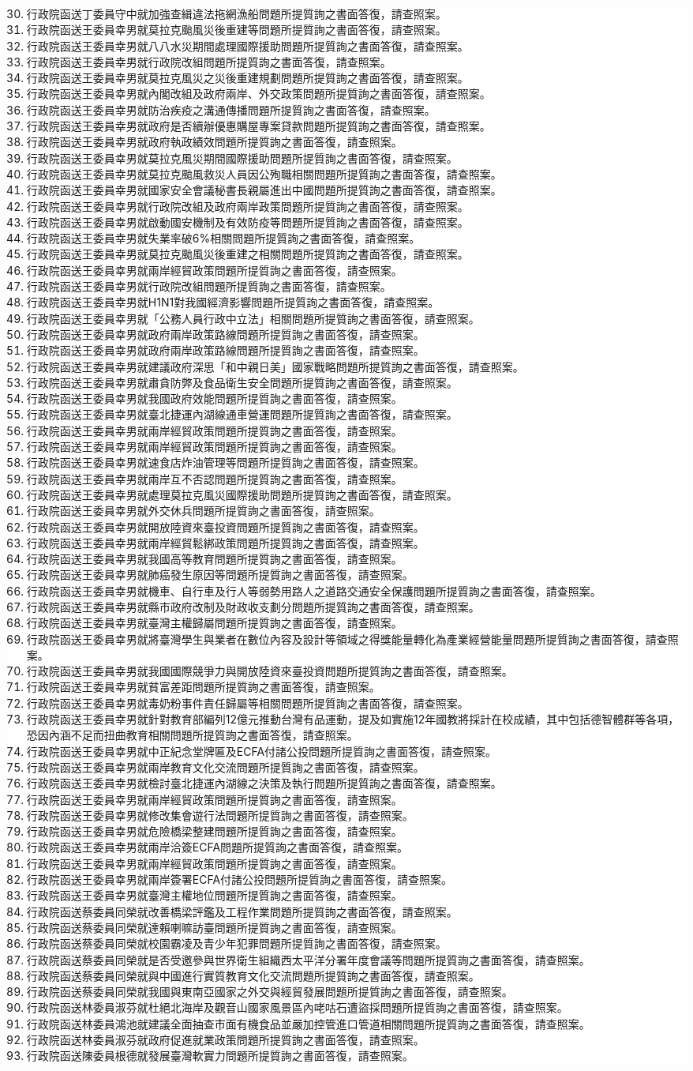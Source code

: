 30. 行政院函送丁委員守中就加強查緝違法拖網漁船問題所提質詢之書面答復，請查照案。
31. 行政院函送王委員幸男就莫拉克颱風災後重建等問題所提質詢之書面答復，請查照案。
32. 行政院函送王委員幸男就八八水災期間處理國際援助問題所提質詢之書面答復，請查照案。
33. 行政院函送王委員幸男就行政院改組問題所提質詢之書面答復，請查照案。
34. 行政院函送王委員幸男就莫拉克風災之災後重建規劃問題所提質詢之書面答復，請查照案。
35. 行政院函送王委員幸男就內閣改組及政府兩岸、外交政策問題所提質詢之書面答復，請查照案。
36. 行政院函送王委員幸男就防治疾疫之溝通傳播問題所提質詢之書面答復，請查照案。
37. 行政院函送王委員幸男就政府是否續辦優惠購屋專案貸款問題所提質詢之書面答復，請查照案。
38. 行政院函送王委員幸男就政府執政績效問題所提質詢之書面答復，請查照案。
39. 行政院函送王委員幸男就莫拉克風災期間國際援助問題所提質詢之書面答復，請查照案。
40. 行政院函送王委員幸男就莫拉克颱風救災人員因公殉職相關問題所提質詢之書面答復，請查照案。
41. 行政院函送王委員幸男就國家安全會議秘書長親屬進出中國問題所提質詢之書面答復，請查照案。
42. 行政院函送王委員幸男就行政院改組及政府兩岸政策問題所提質詢之書面答復，請查照案。
43. 行政院函送王委員幸男就啟動國安機制及有效防疫等問題所提質詢之書面答復，請查照案。
44. 行政院函送王委員幸男就失業率破6%相關問題所提質詢之書面答復，請查照案。
45. 行政院函送王委員幸男就莫拉克颱風災後重建之相關問題所提質詢之書面答復，請查照案。
46. 行政院函送王委員幸男就兩岸經貿政策問題所提質詢之書面答復，請查照案。
47. 行政院函送王委員幸男就行政院改組問題所提質詢之書面答復，請查照案。
48. 行政院函送王委員幸男就H1N1對我國經濟影響問題所提質詢之書面答復，請查照案。
49. 行政院函送王委員幸男就「公務人員行政中立法」相關問題所提質詢之書面答復，請查照案。
50. 行政院函送王委員幸男就政府兩岸政策路線問題所提質詢之書面答復，請查照案。
51. 行政院函送王委員幸男就政府兩岸政策路線問題所提質詢之書面答復，請查照案。
52. 行政院函送王委員幸男就建議政府深思「和中親日美」國家戰略問題所提質詢之書面答復，請查照案。
53. 行政院函送王委員幸男就肅貪防弊及食品衛生安全問題所提質詢之書面答復，請查照案。
54. 行政院函送王委員幸男就我國政府效能問題所提質詢之書面答復，請查照案。
55. 行政院函送王委員幸男就臺北捷運內湖線通車營運問題所提質詢之書面答復，請查照案。
56. 行政院函送王委員幸男就兩岸經貿政策問題所提質詢之書面答復，請查照案。
57. 行政院函送王委員幸男就兩岸經貿政策問題所提質詢之書面答復，請查照案。
58. 行政院函送王委員幸男就速食店炸油管理等問題所提質詢之書面答復，請查照案。
59. 行政院函送王委員幸男就兩岸互不否認問題所提質詢之書面答復，請查照案。
60. 行政院函送王委員幸男就處理莫拉克風災國際援助問題所提質詢之書面答復，請查照案。
61. 行政院函送王委員幸男就外交休兵問題所提質詢之書面答復，請查照案。
62. 行政院函送王委員幸男就開放陸資來臺投資問題所提質詢之書面答復，請查照案。
63. 行政院函送王委員幸男就兩岸經貿鬆綁政策問題所提質詢之書面答復，請查照案。
64. 行政院函送王委員幸男就我國高等教育問題所提質詢之書面答復，請查照案。
65. 行政院函送王委員幸男就肺癌發生原因等問題所提質詢之書面答復，請查照案。
66. 行政院函送王委員幸男就機車、自行車及行人等弱勢用路人之道路交通安全保護問題所提質詢之書面答復，請查照案。
67. 行政院函送王委員幸男就縣市政府改制及財政收支劃分問題所提質詢之書面答復，請查照案。
68. 行政院函送王委員幸男就臺灣主權歸屬問題所提質詢之書面答復，請查照案。
69. 行政院函送王委員幸男就將臺灣學生與業者在數位內容及設計等領域之得獎能量轉化為產業經營能量問題所提質詢之書面答復，請查照案。
70. 行政院函送王委員幸男就我國國際競爭力與開放陸資來臺投資問題所提質詢之書面答復，請查照案。
71. 行政院函送王委員幸男就貧富差距問題所提質詢之書面答復，請查照案。
72. 行政院函送王委員幸男就毒奶粉事件責任歸屬等相關問題所提質詢之書面答復，請查照案。
73. 行政院函送王委員幸男就針對教育部編列12億元推動台灣有品運動，提及如實施12年國教將採計在校成績，其中包括德智體群等各項，恐因內涵不足而扭曲教育相關問題所提質詢之書面答復，請查照案。
74. 行政院函送王委員幸男就中正紀念堂牌匾及ECFA付諸公投問題所提質詢之書面答復，請查照案。
75. 行政院函送王委員幸男就兩岸教育文化交流問題所提質詢之書面答復，請查照案。
76. 行政院函送王委員幸男就檢討臺北捷運內湖線之決策及執行問題所提質詢之書面答復，請查照案。
77. 行政院函送王委員幸男就兩岸經貿政策問題所提質詢之書面答復，請查照案。
78. 行政院函送王委員幸男就修改集會遊行法問題所提質詢之書面答復，請查照案。
79. 行政院函送王委員幸男就危險橋梁整建問題所提質詢之書面答復，請查照案。
80. 行政院函送王委員幸男就兩岸洽簽ECFA問題所提質詢之書面答復，請查照案。
81. 行政院函送王委員幸男就兩岸經貿政策問題所提質詢之書面答復，請查照案。
82. 行政院函送王委員幸男就兩岸簽署ECFA付諸公投問題所提質詢之書面答復，請查照案。
83. 行政院函送王委員幸男就臺灣主權地位問題所提質詢之書面答復，請查照案。
84. 行政院函送蔡委員同榮就改善橋梁評鑑及工程作業問題所提質詢之書面答復，請查照案。
85. 行政院函送蔡委員同榮就達賴喇嘛訪臺問題所提質詢之書面答復，請查照案。
86. 行政院函送蔡委員同榮就校園霸凌及青少年犯罪問題所提質詢之書面答復，請查照案。
87. 行政院函送蔡委員同榮就是否受邀參與世界衛生組織西太平洋分署年度會議等問題所提質詢之書面答復，請查照案。
88. 行政院函送蔡委員同榮就與中國進行實質教育文化交流問題所提質詢之書面答復，請查照案。
89. 行政院函送蔡委員同榮就我國與東南亞國家之外交與經貿發展問題所提質詢之書面答復，請查照案。
90. 行政院函送林委員淑芬就杜絕北海岸及觀音山國家風景區內咾咕石遭盜採問題所提質詢之書面答復，請查照案。
91. 行政院函送林委員鴻池就建議全面抽查市面有機食品並嚴加控管進口管道相關問題所提質詢之書面答復，請查照案。
92. 行政院函送林委員淑芬就政府促進就業政策問題所提質詢之書面答復，請查照案。
93. 行政院函送陳委員根德就發展臺灣軟實力問題所提質詢之書面答復，請查照案。
